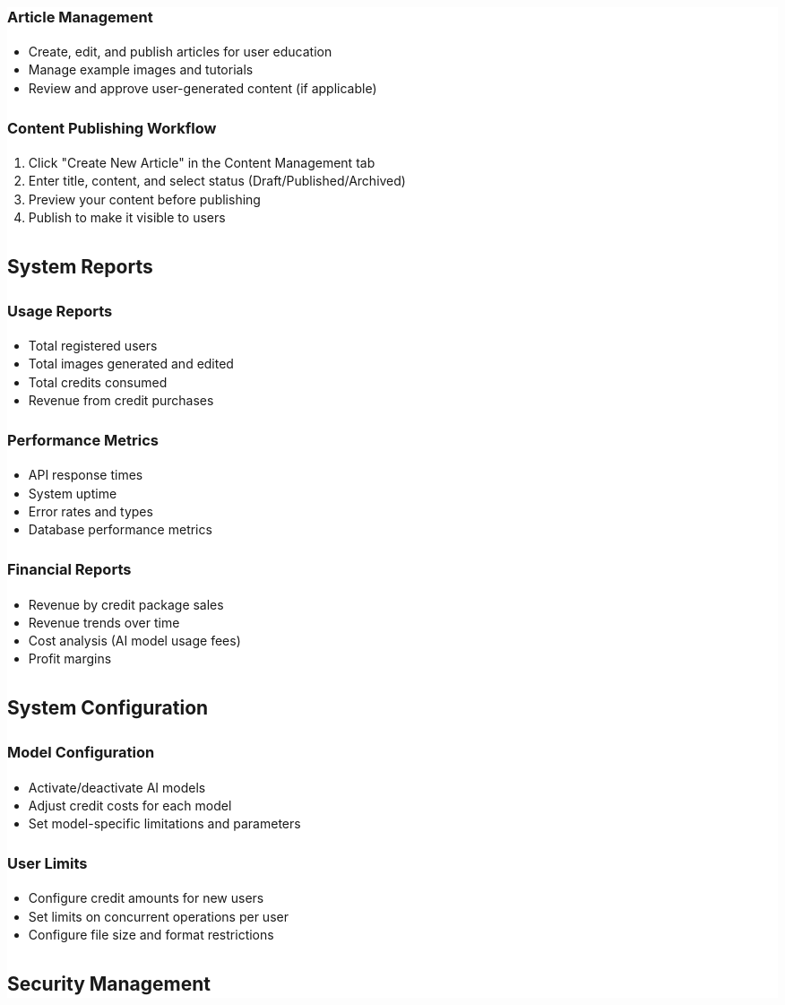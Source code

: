 ### Article Management

- Create, edit, and publish articles for user education
- Manage example images and tutorials
- Review and approve user-generated content (if applicable)

### Content Publishing Workflow

1. Click "Create New Article" in the Content Management tab
2. Enter title, content, and select status (Draft/Published/Archived)
3. Preview your content before publishing
4. Publish to make it visible to users

## System Reports

### Usage Reports

- Total registered users
- Total images generated and edited
- Total credits consumed
- Revenue from credit purchases

### Performance Metrics

- API response times
- System uptime
- Error rates and types
- Database performance metrics

### Financial Reports

- Revenue by credit package sales
- Revenue trends over time
- Cost analysis (AI model usage fees)
- Profit margins

## System Configuration

### Model Configuration

- Activate/deactivate AI models
- Adjust credit costs for each model
- Set model-specific limitations and parameters

### User Limits

- Configure credit amounts for new users
- Set limits on concurrent operations per user
- Configure file size and format restrictions

## Security Management
